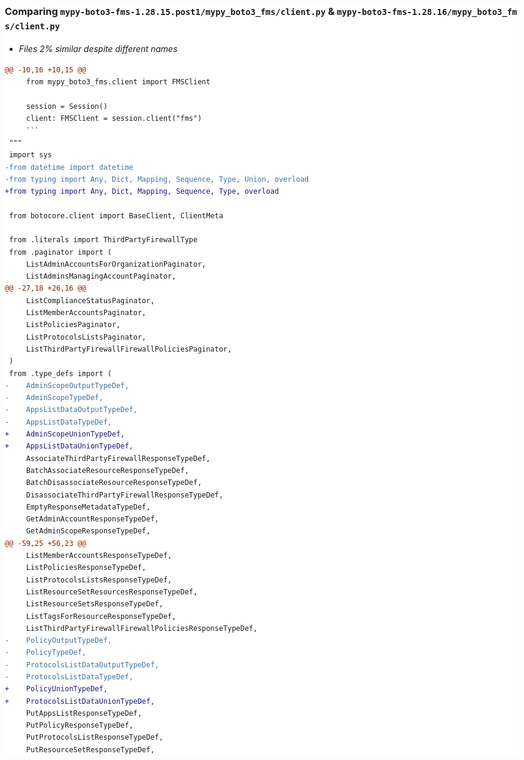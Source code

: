 ### Comparing `mypy-boto3-fms-1.28.15.post1/mypy_boto3_fms/client.py` & `mypy-boto3-fms-1.28.16/mypy_boto3_fms/client.py`

 * *Files 2% similar despite different names*

```diff
@@ -10,16 +10,15 @@
     from mypy_boto3_fms.client import FMSClient
 
     session = Session()
     client: FMSClient = session.client("fms")
     ```
 """
 import sys
-from datetime import datetime
-from typing import Any, Dict, Mapping, Sequence, Type, Union, overload
+from typing import Any, Dict, Mapping, Sequence, Type, overload
 
 from botocore.client import BaseClient, ClientMeta
 
 from .literals import ThirdPartyFirewallType
 from .paginator import (
     ListAdminAccountsForOrganizationPaginator,
     ListAdminsManagingAccountPaginator,
@@ -27,18 +26,16 @@
     ListComplianceStatusPaginator,
     ListMemberAccountsPaginator,
     ListPoliciesPaginator,
     ListProtocolsListsPaginator,
     ListThirdPartyFirewallFirewallPoliciesPaginator,
 )
 from .type_defs import (
-    AdminScopeOutputTypeDef,
-    AdminScopeTypeDef,
-    AppsListDataOutputTypeDef,
-    AppsListDataTypeDef,
+    AdminScopeUnionTypeDef,
+    AppsListDataUnionTypeDef,
     AssociateThirdPartyFirewallResponseTypeDef,
     BatchAssociateResourceResponseTypeDef,
     BatchDisassociateResourceResponseTypeDef,
     DisassociateThirdPartyFirewallResponseTypeDef,
     EmptyResponseMetadataTypeDef,
     GetAdminAccountResponseTypeDef,
     GetAdminScopeResponseTypeDef,
@@ -59,25 +56,23 @@
     ListMemberAccountsResponseTypeDef,
     ListPoliciesResponseTypeDef,
     ListProtocolsListsResponseTypeDef,
     ListResourceSetResourcesResponseTypeDef,
     ListResourceSetsResponseTypeDef,
     ListTagsForResourceResponseTypeDef,
     ListThirdPartyFirewallFirewallPoliciesResponseTypeDef,
-    PolicyOutputTypeDef,
-    PolicyTypeDef,
-    ProtocolsListDataOutputTypeDef,
-    ProtocolsListDataTypeDef,
+    PolicyUnionTypeDef,
+    ProtocolsListDataUnionTypeDef,
     PutAppsListResponseTypeDef,
     PutPolicyResponseTypeDef,
     PutProtocolsListResponseTypeDef,
     PutResourceSetResponseTypeDef,
```